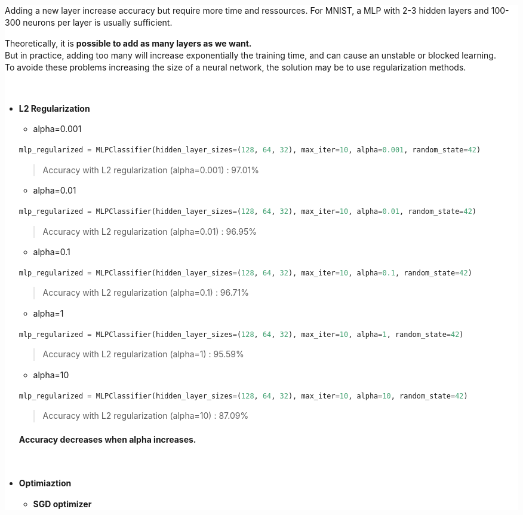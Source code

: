 Adding a new layer increase accuracy but require more time and ressources. For MNIST, a MLP with 2-3 hidden layers and 100-300 neurons per layer is usually sufficient.

Theoretically, it is **possible to add as many layers as we want.**  \
But in practice, adding too many will increase exponentially the training time, and can cause an unstable or blocked learning.  \
To avoide these problems increasing the size of a neural network, the solution may be to use regularization methods.

&nbsp;  

- **L2 Regularization**

  - alpha=0.001

   ```python
   mlp_regularized = MLPClassifier(hidden_layer_sizes=(128, 64, 32), max_iter=10, alpha=0.001, random_state=42)
   ```
   > Accuracy with L2 regularization (alpha=0.001) : 97.01%

  - alpha=0.01

   ```python
   mlp_regularized = MLPClassifier(hidden_layer_sizes=(128, 64, 32), max_iter=10, alpha=0.01, random_state=42)
   ```
   > Accuracy with L2 regularization (alpha=0.01) : 96.95%

   - alpha=0.1

   ```python
   mlp_regularized = MLPClassifier(hidden_layer_sizes=(128, 64, 32), max_iter=10, alpha=0.1, random_state=42)
   ```
   > Accuracy with L2 regularization (alpha=0.1) : 96.71%

  - alpha=1

   ```python
   mlp_regularized = MLPClassifier(hidden_layer_sizes=(128, 64, 32), max_iter=10, alpha=1, random_state=42)
   ```
   > Accuracy with L2 regularization (alpha=1) : 95.59%

   - alpha=10

   ```python
   mlp_regularized = MLPClassifier(hidden_layer_sizes=(128, 64, 32), max_iter=10, alpha=10, random_state=42)
   ```
   > Accuracy with L2 regularization (alpha=10) : 87.09%

    #### Accuracy decreases when alpha increases.

&nbsp;  

- **Optimiaztion**

  - **SGD optimizer**
  